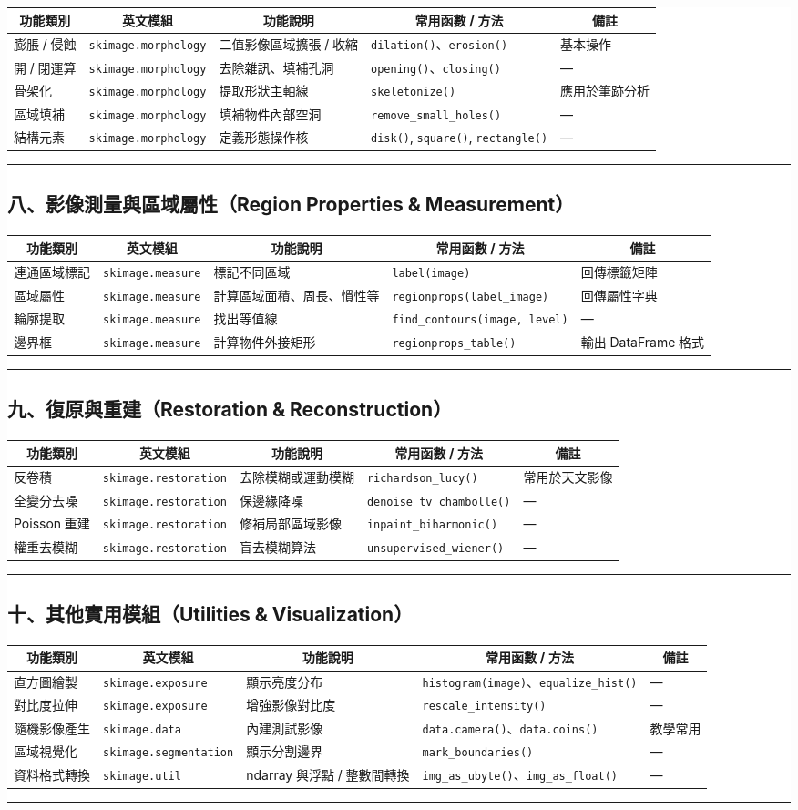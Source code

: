 | 功能類別 | 英文模組 | 功能說明 | 常用函數 / 方法 | 備註 |
|------------|-----------|------------|------------------|------|
| 膨脹 / 侵蝕 | `skimage.morphology` | 二值影像區域擴張 / 收縮 | `dilation()`、`erosion()` | 基本操作 |
| 開 / 閉運算 | `skimage.morphology` | 去除雜訊、填補孔洞 | `opening()`、`closing()` | — |
| 骨架化 | `skimage.morphology` | 提取形狀主軸線 | `skeletonize()` | 應用於筆跡分析 |
| 區域填補 | `skimage.morphology` | 填補物件內部空洞 | `remove_small_holes()` | — |
| 結構元素 | `skimage.morphology` | 定義形態操作核 | `disk()`, `square()`, `rectangle()` | — |

---

## 八、影像測量與區域屬性（Region Properties & Measurement）

| 功能類別 | 英文模組 | 功能說明 | 常用函數 / 方法 | 備註 |
|------------|-----------|------------|------------------|------|
| 連通區域標記 | `skimage.measure` | 標記不同區域 | `label(image)` | 回傳標籤矩陣 |
| 區域屬性 | `skimage.measure` | 計算區域面積、周長、慣性等 | `regionprops(label_image)` | 回傳屬性字典 |
| 輪廓提取 | `skimage.measure` | 找出等值線 | `find_contours(image, level)` | — |
| 邊界框 | `skimage.measure` | 計算物件外接矩形 | `regionprops_table()` | 輸出 DataFrame 格式 |

---

## 九、復原與重建（Restoration & Reconstruction）

| 功能類別 | 英文模組 | 功能說明 | 常用函數 / 方法 | 備註 |
|------------|-----------|------------|------------------|------|
| 反卷積 | `skimage.restoration` | 去除模糊或運動模糊 | `richardson_lucy()` | 常用於天文影像 |
| 全變分去噪 | `skimage.restoration` | 保邊緣降噪 | `denoise_tv_chambolle()` | — |
| Poisson 重建 | `skimage.restoration` | 修補局部區域影像 | `inpaint_biharmonic()` | — |
| 權重去模糊 | `skimage.restoration` | 盲去模糊算法 | `unsupervised_wiener()` | — |

---

## 十、其他實用模組（Utilities & Visualization）

| 功能類別 | 英文模組 | 功能說明 | 常用函數 / 方法 | 備註 |
|------------|-----------|------------|------------------|------|
| 直方圖繪製 | `skimage.exposure` | 顯示亮度分布 | `histogram(image)`、`equalize_hist()` | — |
| 對比度拉伸 | `skimage.exposure` | 增強影像對比度 | `rescale_intensity()` | — |
| 隨機影像產生 | `skimage.data` | 內建測試影像 | `data.camera()`、`data.coins()` | 教學常用 |
| 區域視覺化 | `skimage.segmentation` | 顯示分割邊界 | `mark_boundaries()` | — |
| 資料格式轉換 | `skimage.util` | ndarray 與浮點 / 整數間轉換 | `img_as_ubyte()`、`img_as_float()` | — |

---



